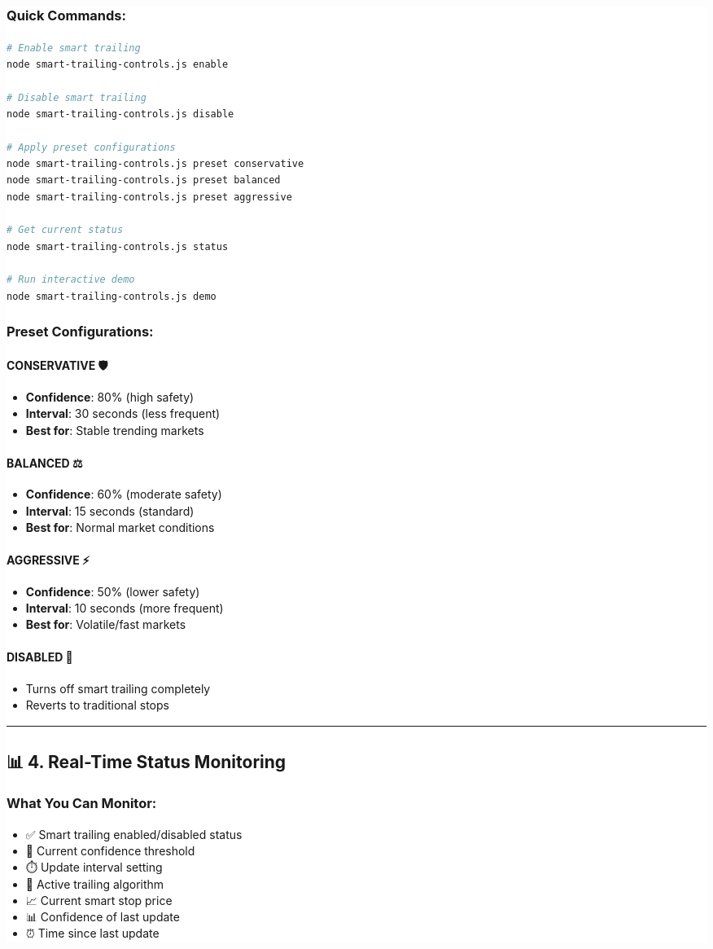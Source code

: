 ### **Quick Commands:**
```bash
# Enable smart trailing
node smart-trailing-controls.js enable

# Disable smart trailing  
node smart-trailing-controls.js disable

# Apply preset configurations
node smart-trailing-controls.js preset conservative
node smart-trailing-controls.js preset balanced
node smart-trailing-controls.js preset aggressive

# Get current status
node smart-trailing-controls.js status

# Run interactive demo
node smart-trailing-controls.js demo
```

### **Preset Configurations:**

#### **CONSERVATIVE** 🛡️
- **Confidence**: 80% (high safety)
- **Interval**: 30 seconds (less frequent)
- **Best for**: Stable trending markets

#### **BALANCED** ⚖️
- **Confidence**: 60% (moderate safety)
- **Interval**: 15 seconds (standard)
- **Best for**: Normal market conditions

#### **AGGRESSIVE** ⚡
- **Confidence**: 50% (lower safety)
- **Interval**: 10 seconds (more frequent)
- **Best for**: Volatile/fast markets

#### **DISABLED** 🛑
- Turns off smart trailing completely
- Reverts to traditional stops

---

## 📊 **4. Real-Time Status Monitoring**

### **What You Can Monitor:**
- ✅ Smart trailing enabled/disabled status
- 🎯 Current confidence threshold
- ⏱️ Update interval setting
- 🤖 Active trailing algorithm
- 📈 Current smart stop price
- 📊 Confidence of last update
- ⏰ Time since last update
